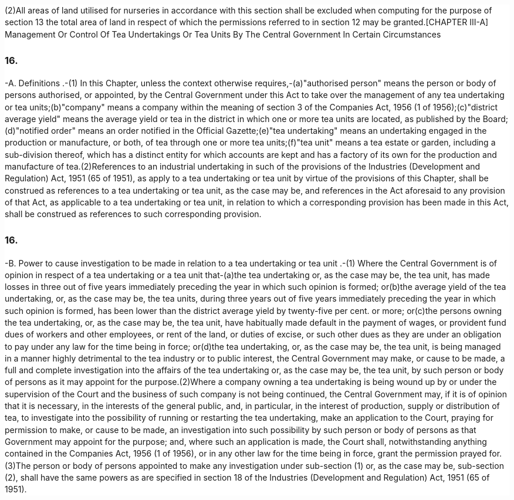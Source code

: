 (2)All areas of land utilised for nurseries in accordance with this section
shall be excluded when computing for the purpose of section 13 the total area
of land in respect of which the permissions referred to in section 12 may be
granted.[CHAPTER III-A] Management Or Control Of Tea Undertakings Or Tea Units
By The Central Government In Certain Circumstances

### 16\.

-A. Definitions .-(1) In this Chapter, unless the context otherwise requires,-(a)"authorised person" means the person or body of persons authorised, or appointed, by the Central Government under this Act to take over the management of any tea undertaking or tea units;(b)"company" means a company within the meaning of section 3 of the Companies Act, 1956 (1 of 1956);(c)"district average yield" means the average yield or tea in the district in which one or more tea units are located, as published by the Board;(d)"notified order" means an order notified in the Official Gazette;(e)"tea undertaking" means an undertaking engaged in the production or manufacture, or both, of tea through one or more tea units;(f)"tea unit" means a tea estate or garden, including a sub-division thereof, which has a distinct entity for which accounts are kept and has a factory of its own for the production and manufacture of tea.(2)References to an industrial undertaking in such of the provisions of the Industries (Development and Regulation) Act, 1951 (65 of 1951), as apply to a tea undertaking or tea unit by virtue of the provisions of this Chapter, shall be construed as references to a tea undertaking or tea unit, as the case may be, and references in the Act aforesaid to any provision of that Act, as applicable to a tea undertaking or tea unit, in relation to which a corresponding provision has been made in this Act, shall be construed as references to such corresponding provision.

### 16\.

-B. Power to cause investigation to be made in relation to a tea undertaking or tea unit .-(1) Where the Central Government is of opinion in respect of a tea undertaking or a tea unit that-(a)the tea undertaking or, as the case may be, the tea unit, has made losses in three out of five years immediately preceding the year in which such opinion is formed; or(b)the average yield of the tea undertaking, or, as the case may be, the tea units, during three years out of five years immediately preceding the year in which such opinion is formed, has been lower than the district average yield by twenty-five per cent. or more; or(c)the persons owning the tea undertaking, or, as the case may be, the tea unit, have habitually made default in the payment of wages, or provident fund dues of workers and other employees, or rent of the land, or duties of excise, or such other dues as they are under an obligation to pay under any law for the time being in force; or(d)the tea undertaking, or, as the case may be, the tea unit, is being managed in a manner highly detrimental to the tea industry or to public interest, the Central Government may make, or cause to be made, a full and complete investigation into the affairs of the tea undertaking or, as the case may be, the tea unit, by such person or body of persons as it may appoint for the purpose.(2)Where a company owning a tea undertaking is being wound up by or under the supervision of the Court and the business of such company is not being continued, the Central Government may, if it is of opinion that it is necessary, in the interests of the general public, and, in particular, in the interest of production, supply or distribution of tea, to investigate into the possibility of running or restarting the tea undertaking, make an application to the Court, praying for permission to make, or cause to be made, an investigation into such possibility by such person or body of persons as that Government may appoint for the purpose; and, where such an application is made, the Court shall, notwithstanding anything contained in the Companies Act, 1956 (1 of 1956), or in any other law for the time being in force, grant the permission prayed for.(3)The person or body of persons appointed to make any investigation under sub-section (1) or, as the case may be, sub-section (2), shall have the same powers as are specified in section 18 of the Industries (Development and Regulation) Act, 1951 (65 of 1951).

